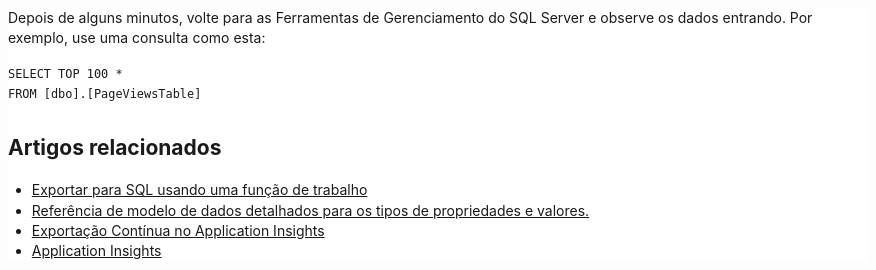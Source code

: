 Depois de alguns minutos, volte para as Ferramentas de Gerenciamento do SQL Server e observe os dados entrando. Por exemplo, use uma consulta como esta:

    SELECT TOP 100 *
    FROM [dbo].[PageViewsTable]


## Artigos relacionados

* [Exportar para SQL usando uma função de trabalho](app-insights-code-sample-export-telemetry-sql-database.md)
* [Referência de modelo de dados detalhados para os tipos de propriedades e valores.](app-insights-export-data-model.md)
* [Exportação Contínua no Application Insights](app-insights-export-telemetry.md)
* [Application Insights](https://azure.microsoft.com/services/application-insights/)



[diagnostic]: app-insights-diagnostic-search.md
[export]: app-insights-export-telemetry.md
[metrics]: app-insights-metrics-explorer.md
[portal]: http://portal.azure.com/
[start]: app-insights-get-started.md

 

